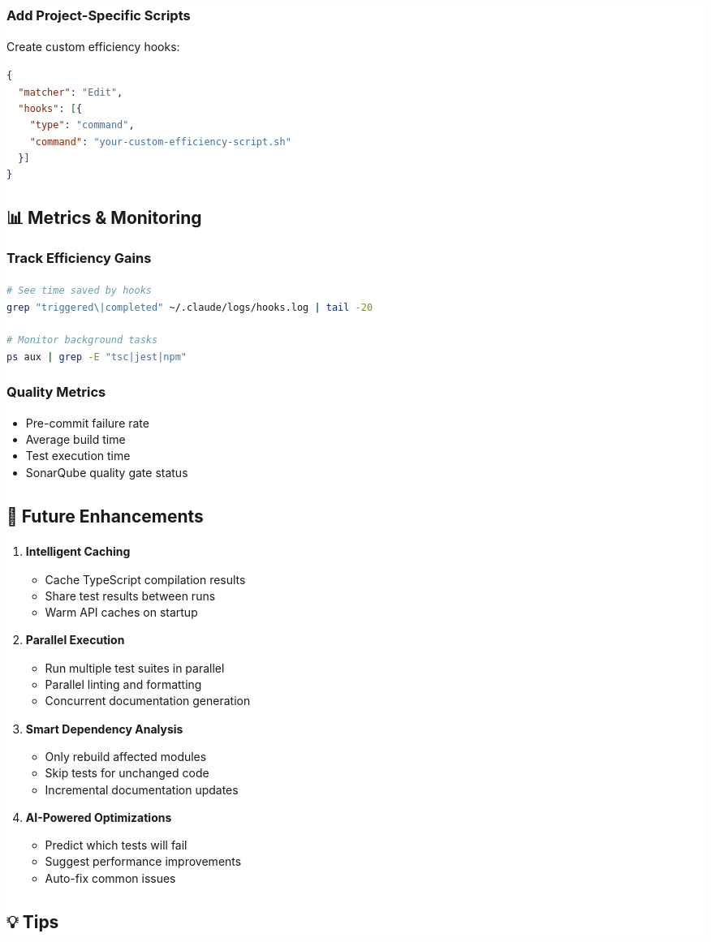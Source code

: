 ### Add Project-Specific Scripts
Create custom efficiency hooks:
```json
{
  "matcher": "Edit",
  "hooks": [{
    "type": "command",
    "command": "your-custom-efficiency-script.sh"
  }]
}
```

## 📊 Metrics & Monitoring

### Track Efficiency Gains
```bash
# See time saved by hooks
grep "triggered\|completed" ~/.claude/logs/hooks.log | tail -20

# Monitor background tasks
ps aux | grep -E "tsc|jest|npm"
```

### Quality Metrics
- Pre-commit failure rate
- Average build time
- Test execution time
- SonarQube quality gate status

## 🚀 Future Enhancements

1. **Intelligent Caching**
   - Cache TypeScript compilation results
   - Share test results between runs
   - Warm API caches on startup

2. **Parallel Execution**
   - Run multiple test suites in parallel
   - Parallel linting and formatting
   - Concurrent documentation generation

3. **Smart Dependency Analysis**
   - Only rebuild affected modules
   - Skip tests for unchanged code
   - Incremental documentation updates

4. **AI-Powered Optimizations**
   - Predict which tests will fail
   - Suggest performance improvements
   - Auto-fix common issues

## 💡 Tips

